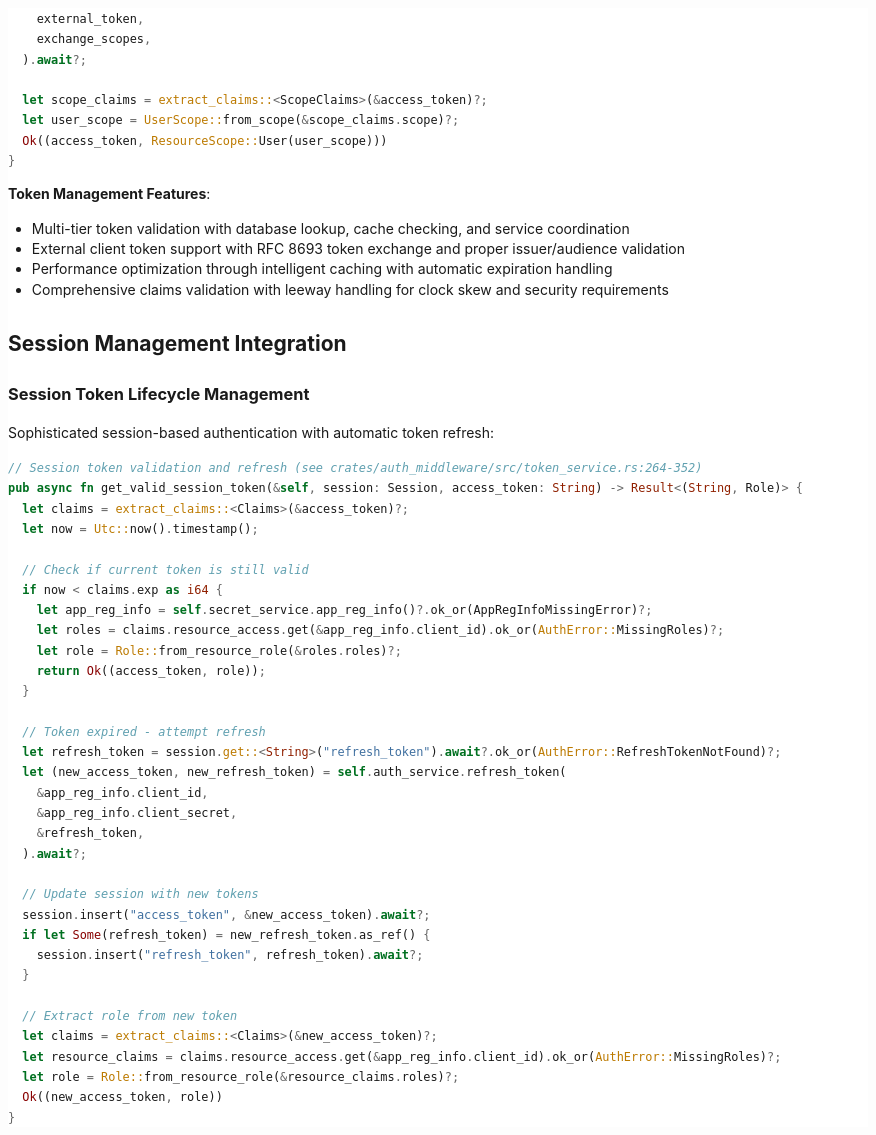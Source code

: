 ```rust
    external_token,
    exchange_scopes,
  ).await?;
  
  let scope_claims = extract_claims::<ScopeClaims>(&access_token)?;
  let user_scope = UserScope::from_scope(&scope_claims.scope)?;
  Ok((access_token, ResourceScope::User(user_scope)))
}
```

**Token Management Features**:
- Multi-tier token validation with database lookup, cache checking, and service coordination
- External client token support with RFC 8693 token exchange and proper issuer/audience validation
- Performance optimization through intelligent caching with automatic expiration handling
- Comprehensive claims validation with leeway handling for clock skew and security requirements

## Session Management Integration

### Session Token Lifecycle Management
Sophisticated session-based authentication with automatic token refresh:

```rust
// Session token validation and refresh (see crates/auth_middleware/src/token_service.rs:264-352)
pub async fn get_valid_session_token(&self, session: Session, access_token: String) -> Result<(String, Role)> {
  let claims = extract_claims::<Claims>(&access_token)?;
  let now = Utc::now().timestamp();
  
  // Check if current token is still valid
  if now < claims.exp as i64 {
    let app_reg_info = self.secret_service.app_reg_info()?.ok_or(AppRegInfoMissingError)?;
    let roles = claims.resource_access.get(&app_reg_info.client_id).ok_or(AuthError::MissingRoles)?;
    let role = Role::from_resource_role(&roles.roles)?;
    return Ok((access_token, role));
  }
  
  // Token expired - attempt refresh
  let refresh_token = session.get::<String>("refresh_token").await?.ok_or(AuthError::RefreshTokenNotFound)?;
  let (new_access_token, new_refresh_token) = self.auth_service.refresh_token(
    &app_reg_info.client_id,
    &app_reg_info.client_secret,
    &refresh_token,
  ).await?;
  
  // Update session with new tokens
  session.insert("access_token", &new_access_token).await?;
  if let Some(refresh_token) = new_refresh_token.as_ref() {
    session.insert("refresh_token", refresh_token).await?;
  }
  
  // Extract role from new token
  let claims = extract_claims::<Claims>(&new_access_token)?;
  let resource_claims = claims.resource_access.get(&app_reg_info.client_id).ok_or(AuthError::MissingRoles)?;
  let role = Role::from_resource_role(&resource_claims.roles)?;
  Ok((new_access_token, role))
}
```
